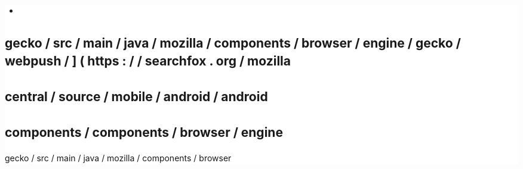 -
gecko
/
src
/
main
/
java
/
mozilla
/
components
/
browser
/
engine
/
gecko
/
webpush
/
]
(
https
:
/
/
searchfox
.
org
/
mozilla
-
central
/
source
/
mobile
/
android
/
android
-
components
/
components
/
browser
/
engine
-
gecko
/
src
/
main
/
java
/
mozilla
/
components
/
browser